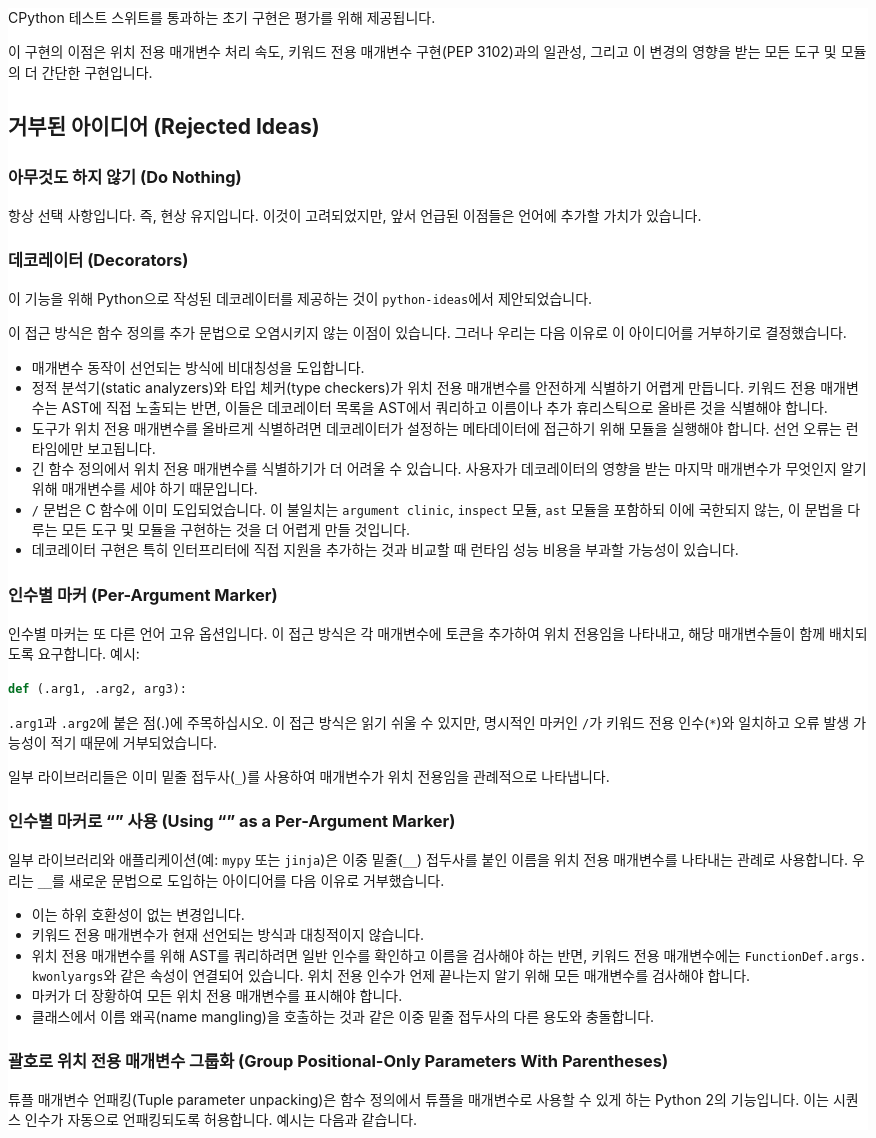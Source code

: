 CPython 테스트 스위트를 통과하는 초기 구현은 평가를 위해 제공됩니다.

이 구현의 이점은 위치 전용 매개변수 처리 속도, 키워드 전용 매개변수 구현(PEP 3102)과의 일관성, 그리고 이 변경의 영향을 받는 모든 도구 및 모듈의 더 간단한 구현입니다.

## 거부된 아이디어 (Rejected Ideas)

### 아무것도 하지 않기 (Do Nothing)

항상 선택 사항입니다. 즉, 현상 유지입니다. 이것이 고려되었지만, 앞서 언급된 이점들은 언어에 추가할 가치가 있습니다.

### 데코레이터 (Decorators)

이 기능을 위해 Python으로 작성된 데코레이터를 제공하는 것이 `python-ideas`에서 제안되었습니다.

이 접근 방식은 함수 정의를 추가 문법으로 오염시키지 않는 이점이 있습니다. 그러나 우리는 다음 이유로 이 아이디어를 거부하기로 결정했습니다.
*   매개변수 동작이 선언되는 방식에 비대칭성을 도입합니다.
*   정적 분석기(static analyzers)와 타입 체커(type checkers)가 위치 전용 매개변수를 안전하게 식별하기 어렵게 만듭니다. 키워드 전용 매개변수는 AST에 직접 노출되는 반면, 이들은 데코레이터 목록을 AST에서 쿼리하고 이름이나 추가 휴리스틱으로 올바른 것을 식별해야 합니다.
*   도구가 위치 전용 매개변수를 올바르게 식별하려면 데코레이터가 설정하는 메타데이터에 접근하기 위해 모듈을 실행해야 합니다. 선언 오류는 런타임에만 보고됩니다.
*   긴 함수 정의에서 위치 전용 매개변수를 식별하기가 더 어려울 수 있습니다. 사용자가 데코레이터의 영향을 받는 마지막 매개변수가 무엇인지 알기 위해 매개변수를 세야 하기 때문입니다.
*   `/` 문법은 C 함수에 이미 도입되었습니다. 이 불일치는 `argument clinic`, `inspect` 모듈, `ast` 모듈을 포함하되 이에 국한되지 않는, 이 문법을 다루는 모든 도구 및 모듈을 구현하는 것을 더 어렵게 만들 것입니다.
*   데코레이터 구현은 특히 인터프리터에 직접 지원을 추가하는 것과 비교할 때 런타임 성능 비용을 부과할 가능성이 있습니다.

### 인수별 마커 (Per-Argument Marker)

인수별 마커는 또 다른 언어 고유 옵션입니다. 이 접근 방식은 각 매개변수에 토큰을 추가하여 위치 전용임을 나타내고, 해당 매개변수들이 함께 배치되도록 요구합니다. 예시:

```python
def (.arg1, .arg2, arg3):
```
`.arg1`과 `.arg2`에 붙은 점(.)에 주목하십시오. 이 접근 방식은 읽기 쉬울 수 있지만, 명시적인 마커인 `/`가 키워드 전용 인수(`*`)와 일치하고 오류 발생 가능성이 적기 때문에 거부되었습니다.

일부 라이브러리들은 이미 밑줄 접두사(`_`)를 사용하여 매개변수가 위치 전용임을 관례적으로 나타냅니다.

### 인수별 마커로 “__” 사용 (Using “__” as a Per-Argument Marker)

일부 라이브러리와 애플리케이션(예: `mypy` 또는 `jinja`)은 이중 밑줄(`__`) 접두사를 붙인 이름을 위치 전용 매개변수를 나타내는 관례로 사용합니다. 우리는 `__`를 새로운 문법으로 도입하는 아이디어를 다음 이유로 거부했습니다.
*   이는 하위 호환성이 없는 변경입니다.
*   키워드 전용 매개변수가 현재 선언되는 방식과 대칭적이지 않습니다.
*   위치 전용 매개변수를 위해 AST를 쿼리하려면 일반 인수를 확인하고 이름을 검사해야 하는 반면, 키워드 전용 매개변수에는 `FunctionDef.args.kwonlyargs`와 같은 속성이 연결되어 있습니다. 위치 전용 인수가 언제 끝나는지 알기 위해 모든 매개변수를 검사해야 합니다.
*   마커가 더 장황하여 모든 위치 전용 매개변수를 표시해야 합니다.
*   클래스에서 이름 왜곡(name mangling)을 호출하는 것과 같은 이중 밑줄 접두사의 다른 용도와 충돌합니다.

### 괄호로 위치 전용 매개변수 그룹화 (Group Positional-Only Parameters With Parentheses)

튜플 매개변수 언패킹(Tuple parameter unpacking)은 함수 정의에서 튜플을 매개변수로 사용할 수 있게 하는 Python 2의 기능입니다. 이는 시퀀스 인수가 자동으로 언패킹되도록 허용합니다. 예시는 다음과 같습니다.

